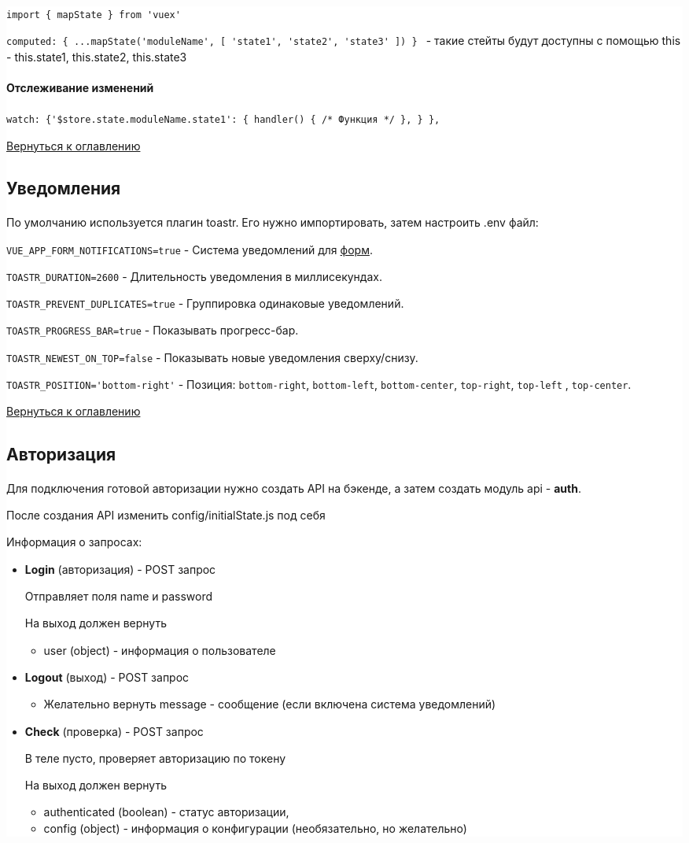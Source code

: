`import { mapState } from 'vuex'`

`computed: { ...mapState('moduleName', [
'state1', 'state2', 'state3'
])
}
` - такие стейты будут доступны с помощью this - this.state1, this.state2, this.state3

#### Отслеживание изменений

`watch: {'$store.state.moduleName.state1': { handler() { /* Функция */ }, } },`

[Вернуться к оглавлению](#Оглавление)

## Уведомления

По умолчанию используется плагин toastr. Его нужно импортировать, затем настроить .env файл:

`VUE_APP_FORM_NOTIFICATIONS=true` - Система уведомлений для [форм](#Формы).

`TOASTR_DURATION=2600` - Длительность уведомления в миллисекундах.

`TOASTR_PREVENT_DUPLICATES=true` - Группировка одинаковые уведомлений.

`TOASTR_PROGRESS_BAR=true` - Показывать прогресс-бар.

`TOASTR_NEWEST_ON_TOP=false` - Показывать новые уведомления сверху/снизу.

`TOASTR_POSITION='bottom-right'` - Позиция: `bottom-right`, `bottom-left`, `bottom-center`, `top-right`, `top-left`
, `top-center`.

[Вернуться к оглавлению](#Оглавление)

## Авторизация

Для подключения готовой авторизации нужно создать API на бэкенде, а затем создать модуль api - **auth**.

После создания API изменить config/initialState.js под себя

Информация о запросах:

- **Login** (авторизация) - POST запрос

  Отправляет поля name и password

  На выход должен вернуть
    * user (object) - информация о пользователе


- **Logout** (выход) - POST запрос
    * Желательно вернуть message - сообщение (если включена система уведомлений)


- **Check** (проверка) - POST запрос

  В теле пусто, проверяет авторизацию по токену

  На выход должен вернуть
    * authenticated (boolean) - статус авторизации,
    * config (object) - информация о конфигурации (необязательно, но желательно)
